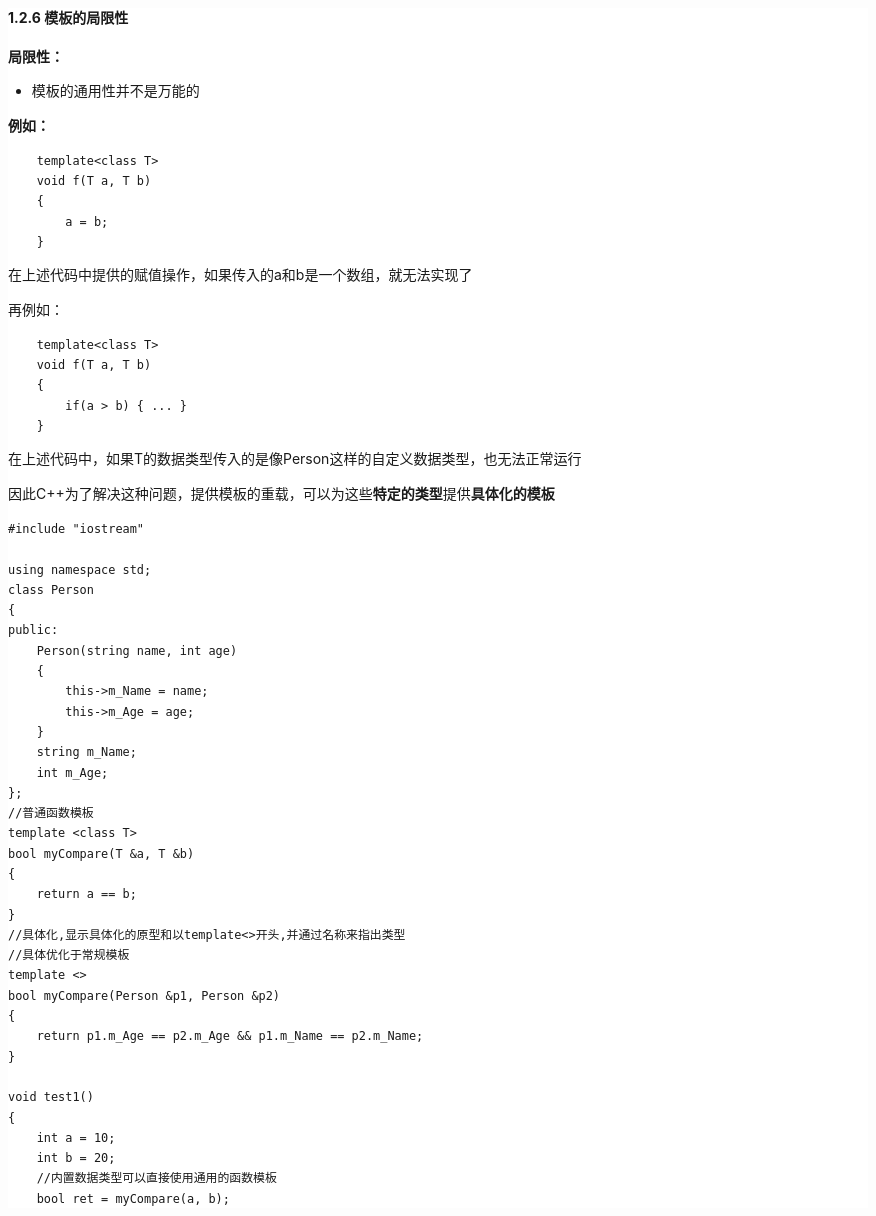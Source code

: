 #### 1.2.6 模板的局限性

**局限性：**

- 模板的通用性并不是万能的

**例如：**

```
	template<class T>
	void f(T a, T b)
	{ 
    	a = b;
    }

```

在上述代码中提供的赋值操作，如果传入的a和b是一个数组，就无法实现了

再例如：

```
	template<class T>
	void f(T a, T b)
	{ 
    	if(a > b) { ... }
    }

```

在上述代码中，如果T的数据类型传入的是像Person这样的自定义数据类型，也无法正常运行

因此C++为了解决这种问题，提供模板的重载，可以为这些**特定的类型**提供**具体化的模板**

```
#include "iostream"

using namespace std;
class Person
{
public:
    Person(string name, int age)
    {
        this->m_Name = name;
        this->m_Age = age;
    }
    string m_Name;
    int m_Age;
};
//普通函数模板
template <class T>
bool myCompare(T &a, T &b)
{
    return a == b;
}
//具体化,显示具体化的原型和以template<>开头,并通过名称来指出类型
//具体优化于常规模板
template <>
bool myCompare(Person &p1, Person &p2)
{
    return p1.m_Age == p2.m_Age && p1.m_Name == p2.m_Name;
}

void test1()
{
    int a = 10;
    int b = 20;
    //内置数据类型可以直接使用通用的函数模板
    bool ret = myCompare(a, b);
```